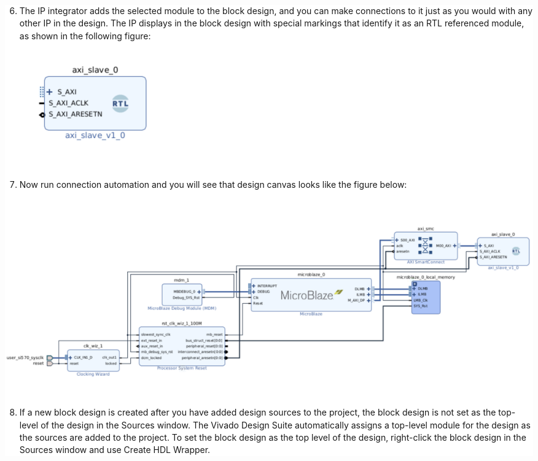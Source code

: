 6.  The IP integrator  adds the selected module to the block design, and
    you can make connections to it just as you would with any other IP
    in the design. The IP displays in the block design with special
    markings that identify it as an RTL referenced module, as shown in
    the following figure:

  ![](./media/image15.png)
  
7.  Now run connection automation and you will see that design canvas
    looks like the figure below:

  ![](./media/image16.png)
  
8.  If a new block design is created after you have added design sources to the project, the block design is not set as the top-level of the design in the Sources window.
The Vivado Design Suite automatically assigns a top-level module for the design as the sources are added to the project. To set the block design as the top level of the design, right-click the block design in the Sources window and use Create HDL Wrapper.

